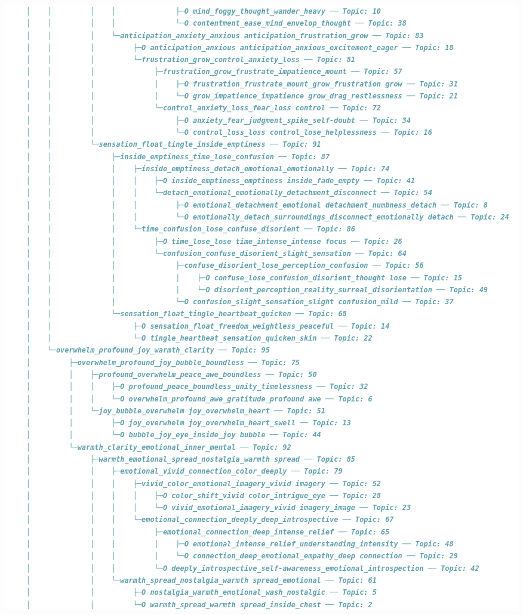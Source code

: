 ````markdown
     │    │         │    │              ├─O mind_foggy_thought_wander_heavy ── Topic: 10
     │    │         │    │              └─O contentment_ease_mind_envelop_thought ── Topic: 38
     │    │         │    └─anticipation_anxiety_anxious anticipation_frustration_grow ── Topic: 83
     │    │         │         ├─O anticipation_anxious anticipation_anxious_excitement_eager ── Topic: 18
     │    │         │         └─frustration_grow_control_anxiety_loss ── Topic: 81
     │    │         │              ├─frustration_grow_frustrate_impatience_mount ── Topic: 57
     │    │         │              │    ├─O frustration_frustrate_mount_grow_frustration grow ── Topic: 31
     │    │         │              │    └─O grow_impatience_impatience grow_drag_restlessness ── Topic: 21
     │    │         │              └─control_anxiety_loss_fear_loss control ── Topic: 72
     │    │         │                   ├─O anxiety_fear_judgment_spike_self-doubt ── Topic: 34
     │    │         │                   └─O control_loss_loss control_lose_helplessness ── Topic: 16
     │    │         └─sensation_float_tingle_inside_emptiness ── Topic: 91
     │    │              ├─inside_emptiness_time_lose_confusion ── Topic: 87
     │    │              │    ├─inside_emptiness_detach_emotional_emotionally ── Topic: 74
     │    │              │    │    ├─O inside_emptiness_emptiness inside_fade_empty ── Topic: 41
     │    │              │    │    └─detach_emotional_emotionally_detachment_disconnect ── Topic: 54
     │    │              │    │         ├─O emotional_detachment_emotional detachment_numbness_detach ── Topic: 8
     │    │              │    │         └─O emotionally_detach_surroundings_disconnect_emotionally detach ── Topic: 24
     │    │              │    └─time_confusion_lose_confuse_disorient ── Topic: 86
     │    │              │         ├─O time_lose_lose time_intense_intense focus ── Topic: 26
     │    │              │         └─confusion_confuse_disorient_slight_sensation ── Topic: 64
     │    │              │              ├─confuse_disorient_lose_perception_confusion ── Topic: 56
     │    │              │              │    ├─O confuse_lose_confusion_disorient_thought lose ── Topic: 15
     │    │              │              │    └─O disorient_perception_reality_surreal_disorientation ── Topic: 49
     │    │              │              └─O confusion_slight_sensation_slight confusion_mild ── Topic: 37
     │    │              └─sensation_float_tingle_heartbeat_quicken ── Topic: 68
     │    │                   ├─O sensation_float_freedom_weightless_peaceful ── Topic: 14
     │    │                   └─O tingle_heartbeat_sensation_quicken_skin ── Topic: 22
     │    └─overwhelm_profound_joy_warmth_clarity ── Topic: 95
     │         ├─overwhelm_profound_joy_bubble_boundless ── Topic: 75
     │         │    ├─profound_overwhelm_peace_awe_boundless ── Topic: 50
     │         │    │    ├─O profound_peace_boundless_unity_timelessness ── Topic: 32
     │         │    │    └─O overwhelm_profound_awe_gratitude_profound awe ── Topic: 6
     │         │    └─joy_bubble_overwhelm joy_overwhelm_heart ── Topic: 51
     │         │         ├─O joy_overwhelm joy_overwhelm_heart_swell ── Topic: 13
     │         │         └─O bubble_joy_eye_inside_joy bubble ── Topic: 44
     │         └─warmth_clarity_emotional_inner_mental ── Topic: 92
     │              ├─warmth_emotional_spread_nostalgia_warmth spread ── Topic: 85
     │              │    ├─emotional_vivid_connection_color_deeply ── Topic: 79
     │              │    │    ├─vivid_color_emotional_imagery_vivid imagery ── Topic: 52
     │              │    │    │    ├─O color_shift_vivid color_intrigue_eye ── Topic: 28
     │              │    │    │    └─O vivid_emotional_imagery_vivid imagery_image ── Topic: 23
     │              │    │    └─emotional_connection_deeply_deep_introspective ── Topic: 67
     │              │    │         ├─emotional_connection_deep_intense_relief ── Topic: 65
     │              │    │         │    ├─O emotional_intense_relief_understanding_intensity ── Topic: 48
     │              │    │         │    └─O connection_deep_emotional_empathy_deep connection ── Topic: 29
     │              │    │         └─O deeply_introspective_self-awareness_emotional_introspection ── Topic: 42
     │              │    └─warmth_spread_nostalgia_warmth spread_emotional ── Topic: 61
     │              │         ├─O nostalgia_warmth_emotional_wash_nostalgic ── Topic: 5
     │              │         └─O warmth_spread_warmth spread_inside_chest ── Topic: 2
````